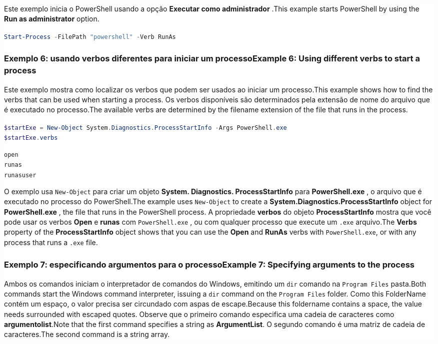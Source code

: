 <span data-ttu-id="caef8-129">Este exemplo inicia o PowerShell usando a opção **Executar como administrador** .</span><span class="sxs-lookup"><span data-stu-id="caef8-129">This example starts PowerShell by using the **Run as administrator** option.</span></span>

```powershell
Start-Process -FilePath "powershell" -Verb RunAs
```

### <span data-ttu-id="caef8-130">Exemplo 6: usando verbos diferentes para iniciar um processo</span><span class="sxs-lookup"><span data-stu-id="caef8-130">Example 6: Using different verbs to start a process</span></span>

<span data-ttu-id="caef8-131">Este exemplo mostra como localizar os verbos que podem ser usados ao iniciar um processo.</span><span class="sxs-lookup"><span data-stu-id="caef8-131">This example shows how to find the verbs that can be used when starting a process.</span></span> <span data-ttu-id="caef8-132">Os verbos disponíveis são determinados pela extensão de nome do arquivo que é executado no processo.</span><span class="sxs-lookup"><span data-stu-id="caef8-132">The available verbs are determined by the filename extension of the file that runs in the process.</span></span>

```powershell
$startExe = New-Object System.Diagnostics.ProcessStartInfo -Args PowerShell.exe
$startExe.verbs
```

```Output
open
runas
runasuser
```

<span data-ttu-id="caef8-133">O exemplo usa `New-Object` para criar um objeto **System. Diagnostics. ProcessStartInfo** para **PowerShell.exe** , o arquivo que é executado no processo do PowerShell.</span><span class="sxs-lookup"><span data-stu-id="caef8-133">The example uses `New-Object` to create a **System.Diagnostics.ProcessStartInfo** object for **PowerShell.exe** , the file that runs in the PowerShell process.</span></span> <span data-ttu-id="caef8-134">A propriedade **verbos** do objeto **ProcessStartInfo** mostra que você pode usar os verbos **Open** e **runas** com `PowerShell.exe` , ou com qualquer processo que execute um `.exe` arquivo.</span><span class="sxs-lookup"><span data-stu-id="caef8-134">The **Verbs** property of the **ProcessStartInfo** object shows that you can use the **Open** and **RunAs** verbs with `PowerShell.exe`, or with any process that runs a `.exe` file.</span></span>

### <span data-ttu-id="caef8-135">Exemplo 7: especificando argumentos para o processo</span><span class="sxs-lookup"><span data-stu-id="caef8-135">Example 7: Specifying arguments to the process</span></span>

<span data-ttu-id="caef8-136">Ambos os comandos iniciam o interpretador de comandos do Windows, emitindo um `dir` comando na `Program Files` pasta.</span><span class="sxs-lookup"><span data-stu-id="caef8-136">Both commands start the Windows command interpreter, issuing a `dir` command on the `Program Files` folder.</span></span> <span data-ttu-id="caef8-137">Como this FolderName contém um espaço, o valor precisa ser circundado com aspas de escape.</span><span class="sxs-lookup"><span data-stu-id="caef8-137">Because this foldername contains a space, the value needs surrounded with escaped quotes.</span></span>
<span data-ttu-id="caef8-138">Observe que o primeiro comando especifica uma cadeia de caracteres como **argumentolist**.</span><span class="sxs-lookup"><span data-stu-id="caef8-138">Note that the first command specifies a string as **ArgumentList**.</span></span> <span data-ttu-id="caef8-139">O segundo comando é uma matriz de cadeia de caracteres.</span><span class="sxs-lookup"><span data-stu-id="caef8-139">The second command is a string array.</span></span>

